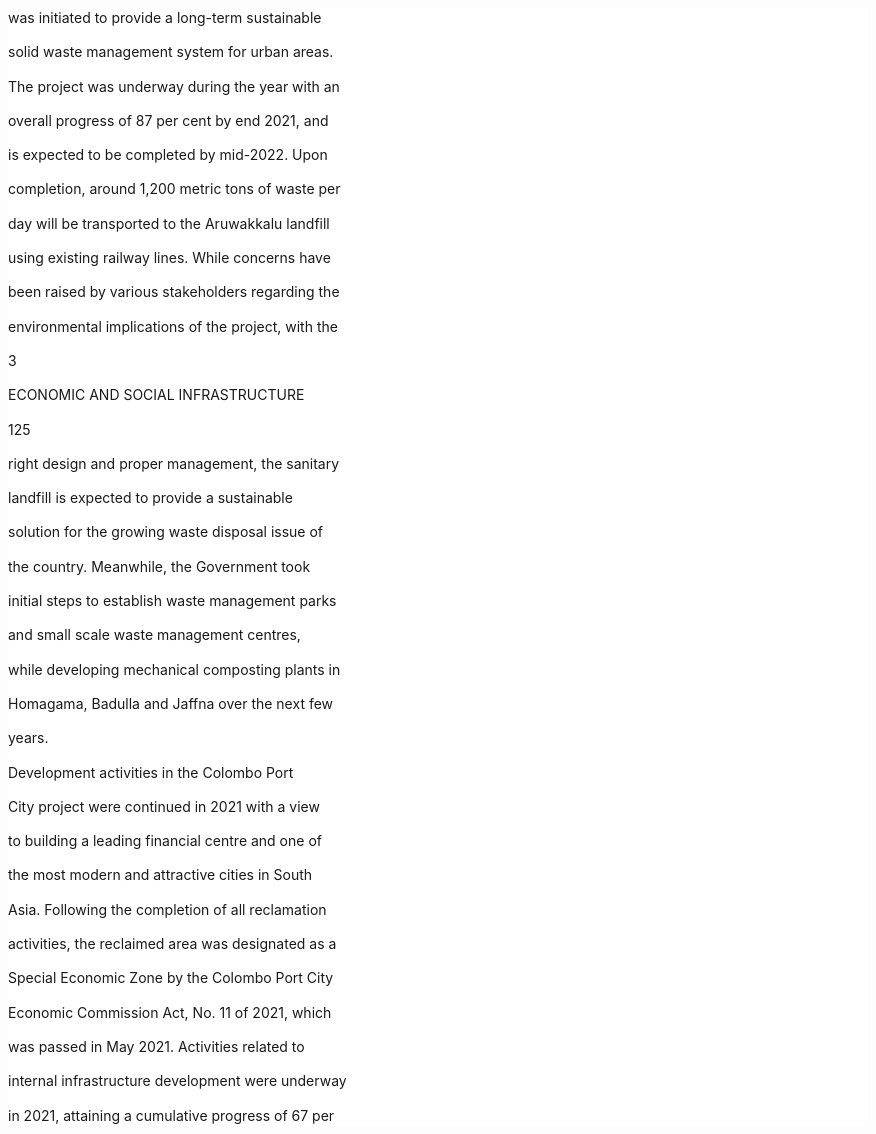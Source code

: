was initiated to provide a long-term sustainable

solid waste management system for urban areas.

The project was underway during the year with an

overall progress of 87 per cent by end 2021, and

is expected to be completed by mid-2022. Upon

completion, around 1,200 metric tons of waste per

day will be transported to the Aruwakkalu landfill

using existing railway lines. While concerns have

been raised by various stakeholders regarding the

environmental implications of the project, with the

3

ECONOMIC AND SOCIAL INFRASTRUCTURE

125

right design and proper management, the sanitary

landfill is expected to provide a sustainable

solution for the growing waste disposal issue of

the country. Meanwhile, the Government took

initial steps to establish waste management parks

and small scale waste management centres,

while developing mechanical composting plants in

Homagama, Badulla and Jaffna over the next few

years.

Development activities in the Colombo Port

City project were continued in 2021 with a view

to building a leading financial centre and one of

the most modern and attractive cities in South

Asia. Following the completion of all reclamation

activities, the reclaimed area was designated as a

Special Economic Zone by the Colombo Port City

Economic Commission Act, No. 11 of 2021, which

was passed in May 2021. Activities related to

internal infrastructure development were underway

in 2021, attaining a cumulative progress of 67 per
